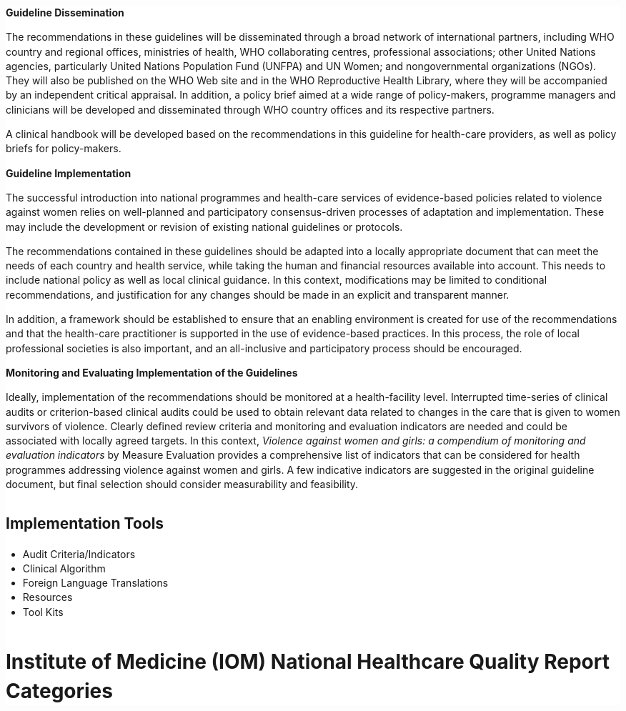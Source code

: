 **Guideline Dissemination**

The recommendations in these guidelines will be disseminated through a broad network of international partners, including WHO country and regional offices, ministries of health, WHO collaborating centres, professional associations; other United Nations agencies, particularly United Nations Population Fund (UNFPA) and UN Women; and nongovernmental organizations (NGOs). They will also be published on the WHO Web site and in the WHO Reproductive Health Library, where they will be accompanied by an independent critical appraisal. In addition, a policy brief aimed at a wide range of policy-makers, programme managers and clinicians will be developed and disseminated through WHO country offices and its respective partners.

A clinical handbook will be developed based on the recommendations in this guideline for health-care providers, as well as policy briefs for policy-makers.

**Guideline Implementation**

The successful introduction into national programmes and health-care services of evidence-based policies related to violence against women relies on well-planned and participatory consensus-driven processes of adaptation and implementation. These may include the development or revision of existing national guidelines or protocols.

The recommendations contained in these guidelines should be adapted into a locally appropriate document that can meet the needs of each country and health service, while taking the human and financial resources available into account. This needs to include national policy as well as local clinical guidance. In this context, modifications may be limited to conditional recommendations, and justification for any changes should be made in an explicit and transparent manner.

In addition, a framework should be established to ensure that an enabling environment is created for use of the recommendations and that the health-care practitioner is supported in the use of evidence-based practices. In this process, the role of local professional societies is also important, and an all-inclusive and participatory process should be encouraged.

**Monitoring and Evaluating Implementation of the Guidelines**

Ideally, implementation of the recommendations should be monitored at a health-facility level. Interrupted time-series of clinical audits or criterion-based clinical audits could be used to obtain relevant data related to changes in the care that is given to women survivors of violence. Clearly defined review criteria and monitoring and evaluation indicators are needed and could be associated with locally agreed targets. In this context, _Violence against women and girls: a compendium of monitoring and evaluation indicators_ by Measure Evaluation provides a comprehensive list of indicators that can be considered for health programmes addressing violence against women and girls. A few indicative indicators are suggested in the original guideline document, but final selection should consider measurability and feasibility.

## Implementation Tools

- Audit Criteria/Indicators
- Clinical Algorithm
- Foreign Language Translations
- Resources
- Tool Kits

# Institute of Medicine (IOM) National Healthcare Quality Report Categories
